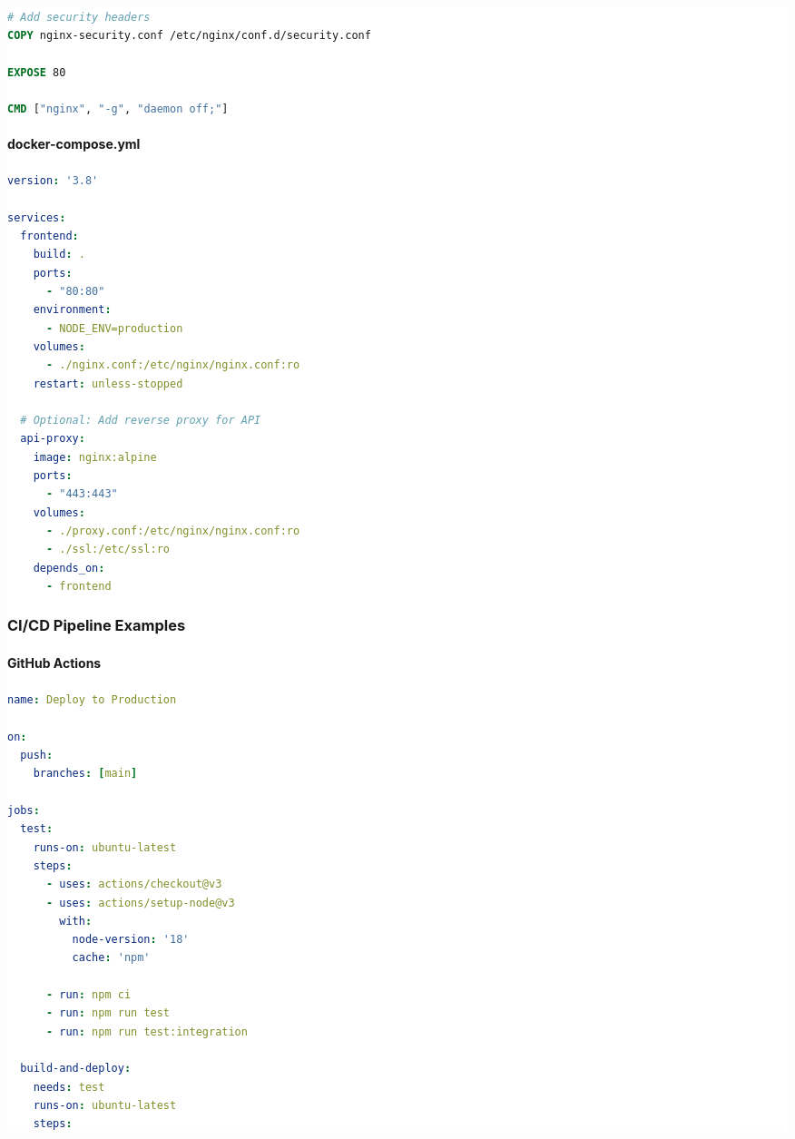 ```dockerfile
# Add security headers
COPY nginx-security.conf /etc/nginx/conf.d/security.conf

EXPOSE 80

CMD ["nginx", "-g", "daemon off;"]
```

#### docker-compose.yml
```yaml
version: '3.8'

services:
  frontend:
    build: .
    ports:
      - "80:80"
    environment:
      - NODE_ENV=production
    volumes:
      - ./nginx.conf:/etc/nginx/nginx.conf:ro
    restart: unless-stopped
    
  # Optional: Add reverse proxy for API
  api-proxy:
    image: nginx:alpine
    ports:
      - "443:443"
    volumes:
      - ./proxy.conf:/etc/nginx/nginx.conf:ro
      - ./ssl:/etc/ssl:ro
    depends_on:
      - frontend
```

### CI/CD Pipeline Examples

#### GitHub Actions
```yaml
name: Deploy to Production

on:
  push:
    branches: [main]

jobs:
  test:
    runs-on: ubuntu-latest
    steps:
      - uses: actions/checkout@v3
      - uses: actions/setup-node@v3
        with:
          node-version: '18'
          cache: 'npm'
      
      - run: npm ci
      - run: npm run test
      - run: npm run test:integration

  build-and-deploy:
    needs: test
    runs-on: ubuntu-latest
    steps:
```